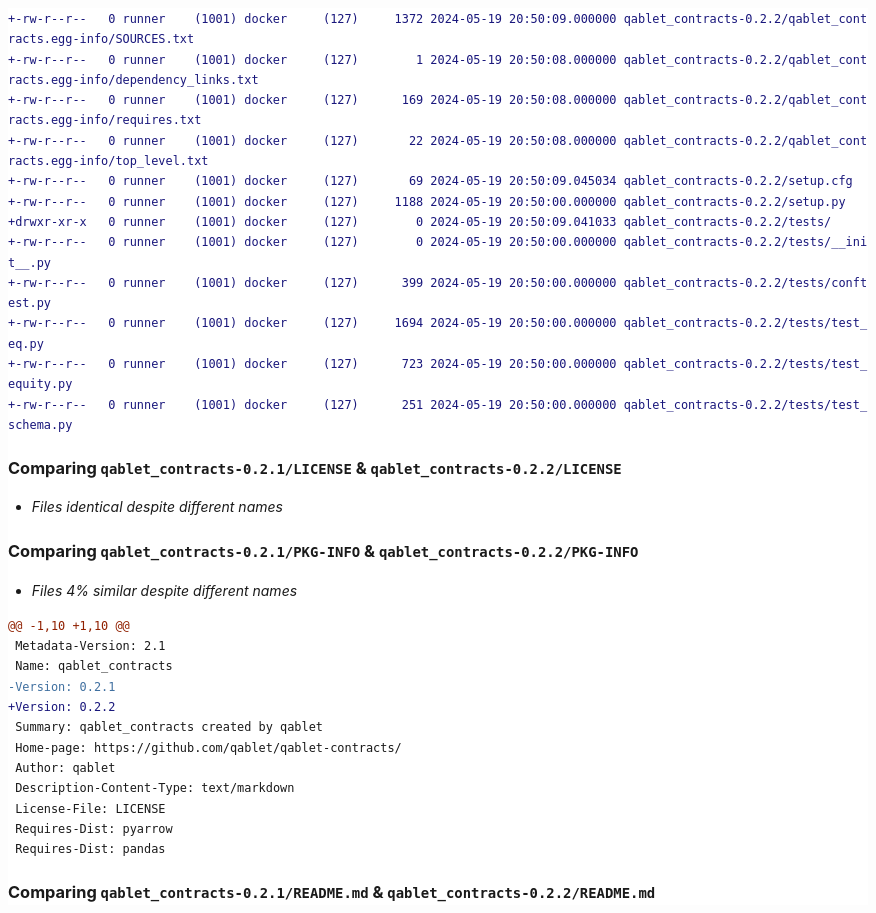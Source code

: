 ```diff
+-rw-r--r--   0 runner    (1001) docker     (127)     1372 2024-05-19 20:50:09.000000 qablet_contracts-0.2.2/qablet_contracts.egg-info/SOURCES.txt
+-rw-r--r--   0 runner    (1001) docker     (127)        1 2024-05-19 20:50:08.000000 qablet_contracts-0.2.2/qablet_contracts.egg-info/dependency_links.txt
+-rw-r--r--   0 runner    (1001) docker     (127)      169 2024-05-19 20:50:08.000000 qablet_contracts-0.2.2/qablet_contracts.egg-info/requires.txt
+-rw-r--r--   0 runner    (1001) docker     (127)       22 2024-05-19 20:50:08.000000 qablet_contracts-0.2.2/qablet_contracts.egg-info/top_level.txt
+-rw-r--r--   0 runner    (1001) docker     (127)       69 2024-05-19 20:50:09.045034 qablet_contracts-0.2.2/setup.cfg
+-rw-r--r--   0 runner    (1001) docker     (127)     1188 2024-05-19 20:50:00.000000 qablet_contracts-0.2.2/setup.py
+drwxr-xr-x   0 runner    (1001) docker     (127)        0 2024-05-19 20:50:09.041033 qablet_contracts-0.2.2/tests/
+-rw-r--r--   0 runner    (1001) docker     (127)        0 2024-05-19 20:50:00.000000 qablet_contracts-0.2.2/tests/__init__.py
+-rw-r--r--   0 runner    (1001) docker     (127)      399 2024-05-19 20:50:00.000000 qablet_contracts-0.2.2/tests/conftest.py
+-rw-r--r--   0 runner    (1001) docker     (127)     1694 2024-05-19 20:50:00.000000 qablet_contracts-0.2.2/tests/test_eq.py
+-rw-r--r--   0 runner    (1001) docker     (127)      723 2024-05-19 20:50:00.000000 qablet_contracts-0.2.2/tests/test_equity.py
+-rw-r--r--   0 runner    (1001) docker     (127)      251 2024-05-19 20:50:00.000000 qablet_contracts-0.2.2/tests/test_schema.py
```

### Comparing `qablet_contracts-0.2.1/LICENSE` & `qablet_contracts-0.2.2/LICENSE`

 * *Files identical despite different names*

### Comparing `qablet_contracts-0.2.1/PKG-INFO` & `qablet_contracts-0.2.2/PKG-INFO`

 * *Files 4% similar despite different names*

```diff
@@ -1,10 +1,10 @@
 Metadata-Version: 2.1
 Name: qablet_contracts
-Version: 0.2.1
+Version: 0.2.2
 Summary: qablet_contracts created by qablet
 Home-page: https://github.com/qablet/qablet-contracts/
 Author: qablet
 Description-Content-Type: text/markdown
 License-File: LICENSE
 Requires-Dist: pyarrow
 Requires-Dist: pandas
```

### Comparing `qablet_contracts-0.2.1/README.md` & `qablet_contracts-0.2.2/README.md`
